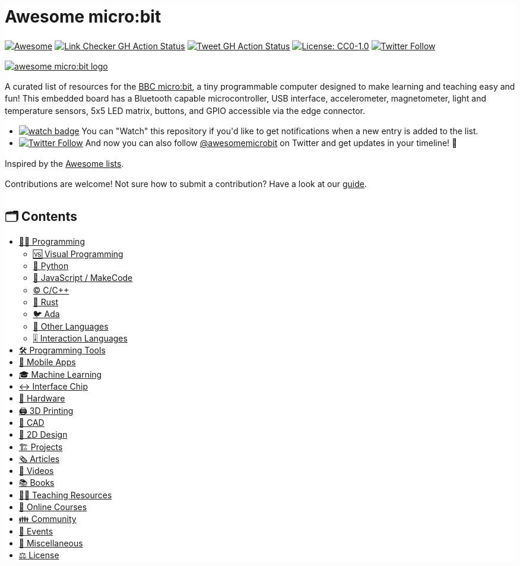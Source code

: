 # Awesome micro:bit

[![Awesome](https://awesome.re/badge.svg)](https://awesome.re) [![Link Checker GH Action Status](https://github.com/carlosperate/awesome-microbit/workflows/Check%20Links/badge.svg)](http://github.com/carlosperate/awesome-microbit/actions?workflow=Check+Links) [![Tweet GH Action Status](https://github.com/carlosperate/awesome-microbit/workflows/Tweet%20New%20Entries/badge.svg)](http://github.com/carlosperate/awesome-microbit/actions?workflow=Tweet+New+Entries) [![License: CC0-1.0](https://img.shields.io/badge/License-CC0%201.0-informational.svg)](https://creativecommons.org/publicdomain/zero/1.0/) [![Twitter Follow](https://img.shields.io/twitter/follow/awesomemicrobit?color=%231da1f2&label=Follow%20on%20Twitter&style=flat)](https://twitter.com/awesomemicrobit)

[![awesome micro:bit logo](https://user-images.githubusercontent.com/4189262/60908738-830bb780-a274-11e9-9d86-6b82ab89334f.png)](https://github.com/carlosperate/awesome-microbit)

A curated list of resources for the [BBC micro:bit](https://www.microbit.org), a tiny programmable computer designed to make learning and teaching easy and fun!
This embedded board has a Bluetooth capable microcontroller, USB interface, accelerometer, magnetometer, light and temperature sensors, 5x5 LED matrix, buttons, and GPIO accessible via the edge connector.

- [![watch badge](https://img.shields.io/github/watchers/carlosperate/awesome-microbit.svg?label=Watch&style=social)](https://github.com/carlosperate/awesome-microbit/watchers) You can "Watch" this repository if you'd like to get notifications when a new entry is added to the list.
- [![Twitter Follow](https://img.shields.io/twitter/follow/awesomemicrobit?color=%231da1f2&label=Twitter&style=social)](https://twitter.com/awesomemicrobit) And now you can also follow [@awesomemicrobit](https://twitter.com/awesomemicrobit) on Twitter and get updates in your timeline! 📣

Inspired by the [Awesome lists](https://github.com/sindresorhus/awesome).

Contributions are welcome! Not sure how to submit a contribution? Have a look at our [guide](contributing.md#adding-something-to-an-awesome-list).


## 🗂️ Contents

- [👩‍💻 Programming](#-programming)
	- [🆚 Visual Programming](#-visual-programming)
	- [🐍 Python](#-python)
	- [🗿 JavaScript / MakeCode](#-javascript-and-makecode)
	- [©️ C/C++](#%EF%B8%8F-cc)
	- [🦀 Rust](#-rust)
	- [🐦 Ada](#-ada)
	- [🚩 Other Languages](#-other-languages)
	- [🎚️ Interaction Languages](#%EF%B8%8F-interaction-languages)
- [🛠️ Programming Tools](#%EF%B8%8F-programming-tools)
- [📱 Mobile Apps](#-mobile-apps)
- [🎓 Machine Learning](#-machine-learning)
- [↔️ Interface Chip](#%EF%B8%8F-interface-chip)
- [🔩 Hardware](#-hardware)
- [🖨️ 3D Printing](#%EF%B8%8F-3d-printing)
- [📐 CAD](#-cad)
- [🎨 2D Design](#-2d-design)
- [🏗️ Projects](#%EF%B8%8F-projects)
- [🗞️ Articles](#%EF%B8%8F-articles)
- [🎥 Videos](#-videos)
- [📚 Books](#-books)
- [🧑‍🏫 Teaching Resources](#-teaching-resources)
- [🏫 Online Courses](#-online-courses)
- [👪 Community](#-community)
- [📅 Events](#-events)
- [🤷 Miscellaneous](#-miscellaneous)
- [⚖️ License](#%EF%B8%8F-license)
